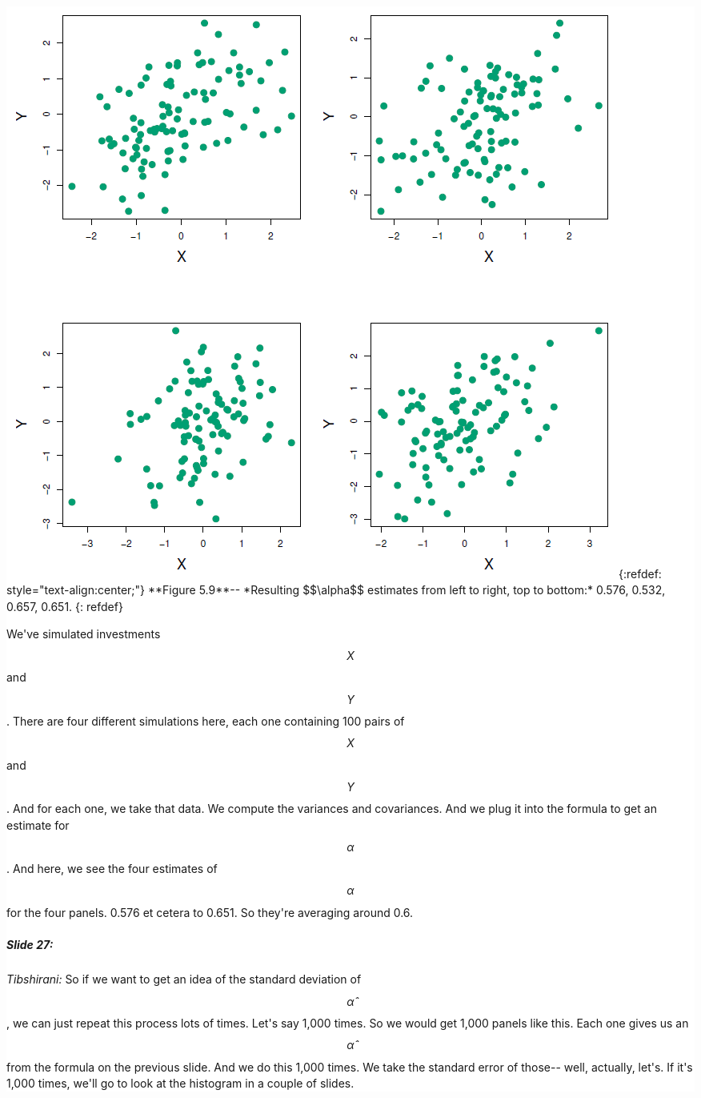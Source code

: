 <img src="Images/5.9.PNG" alt="Simulated Returns">
</center>
{:refdef: style="text-align:center;"}
**Figure 5.9**-- *Resulting $$\alpha$$ estimates from left to right, top to bottom:* 0.576, 0.532, 0.657, 0.651.
{: refdef}

We've simulated investments $$X$$ and $$Y$$. There are four different simulations here, each one containing 100 pairs of $$X$$ and $$Y$$. And for each one, we take that data. We compute the variances and covariances. And we plug it into the formula to get an estimate for $$\alpha$$. And here, we see the four estimates of $$\alpha$$ for the four panels. 0.576 et cetera to 0.651. So they're averaging around 0.6. 

##### Slide 27: 

*Tibshirani:* So if we want to get an idea of the standard deviation of $$\hat{\alpha}$$, we can just repeat this process lots of times. Let's say 1,000 times. So we would get 1,000 panels like this. Each one gives us an $$\hat{\alpha}$$ from the formula on the previous slide. And we do this 1,000 times. We take the standard error of those-- well, actually, let's. If it's 1,000 times, we'll go to look at the histogram in a couple of slides. 
